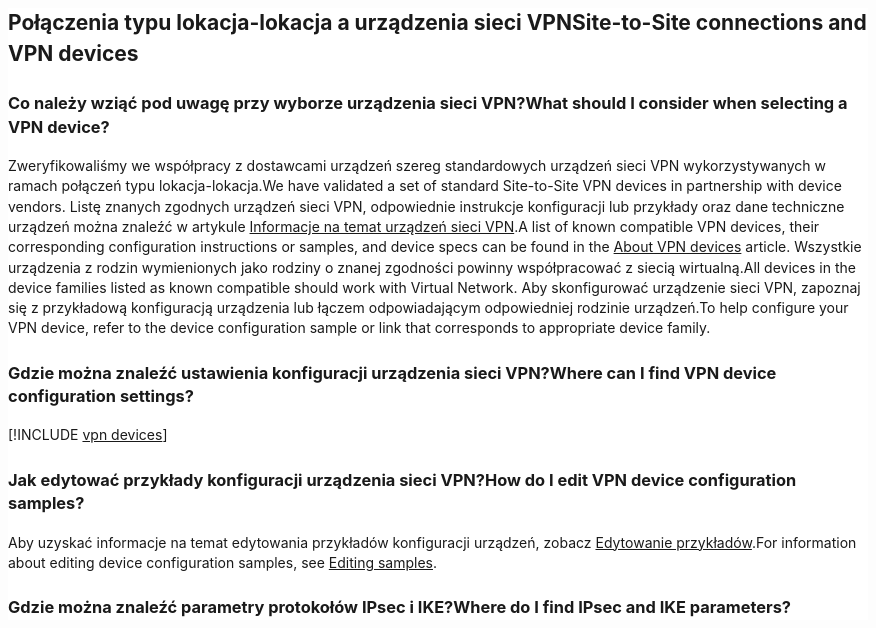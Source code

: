 ## <span data-ttu-id="401db-216"><a name="s2s"></a>Połączenia typu lokacja-lokacja a urządzenia sieci VPN</span><span class="sxs-lookup"><span data-stu-id="401db-216"><a name="s2s"></a>Site-to-Site connections and VPN devices</span></span>

### <a name="what-should-i-consider-when-selecting-a-vpn-device"></a><span data-ttu-id="401db-217">Co należy wziąć pod uwagę przy wyborze urządzenia sieci VPN?</span><span class="sxs-lookup"><span data-stu-id="401db-217">What should I consider when selecting a VPN device?</span></span>

<span data-ttu-id="401db-218">Zweryfikowaliśmy we współpracy z dostawcami urządzeń szereg standardowych urządzeń sieci VPN wykorzystywanych w ramach połączeń typu lokacja-lokacja.</span><span class="sxs-lookup"><span data-stu-id="401db-218">We have validated a set of standard Site-to-Site VPN devices in partnership with device vendors.</span></span> <span data-ttu-id="401db-219">Listę znanych zgodnych urządzeń sieci VPN, odpowiednie instrukcje konfiguracji lub przykłady oraz dane techniczne urządzeń można znaleźć w artykule [Informacje na temat urządzeń sieci VPN](vpn-gateway-about-vpn-devices.md).</span><span class="sxs-lookup"><span data-stu-id="401db-219">A list of known compatible VPN devices, their corresponding configuration instructions or samples, and device specs can be found in the [About VPN devices](vpn-gateway-about-vpn-devices.md) article.</span></span> <span data-ttu-id="401db-220">Wszystkie urządzenia z rodzin wymienionych jako rodziny o znanej zgodności powinny współpracować z siecią wirtualną.</span><span class="sxs-lookup"><span data-stu-id="401db-220">All devices in the device families listed as known compatible should work with Virtual Network.</span></span> <span data-ttu-id="401db-221">Aby skonfigurować urządzenie sieci VPN, zapoznaj się z przykładową konfiguracją urządzenia lub łączem odpowiadającym odpowiedniej rodzinie urządzeń.</span><span class="sxs-lookup"><span data-stu-id="401db-221">To help configure your VPN device, refer to the device configuration sample or link that corresponds to appropriate device family.</span></span>

### <a name="where-can-i-find-vpn-device-configuration-settings"></a><span data-ttu-id="401db-222">Gdzie można znaleźć ustawienia konfiguracji urządzenia sieci VPN?</span><span class="sxs-lookup"><span data-stu-id="401db-222">Where can I find VPN device configuration settings?</span></span>

[!INCLUDE [vpn devices](../../includes/vpn-gateway-configure-vpn-device-rm-include.md)]

### <a name="how-do-i-edit-vpn-device-configuration-samples"></a><span data-ttu-id="401db-223">Jak edytować przykłady konfiguracji urządzenia sieci VPN?</span><span class="sxs-lookup"><span data-stu-id="401db-223">How do I edit VPN device configuration samples?</span></span>

<span data-ttu-id="401db-224">Aby uzyskać informacje na temat edytowania przykładów konfiguracji urządzeń, zobacz [Edytowanie przykładów](vpn-gateway-about-vpn-devices.md#editing).</span><span class="sxs-lookup"><span data-stu-id="401db-224">For information about editing device configuration samples, see [Editing samples](vpn-gateway-about-vpn-devices.md#editing).</span></span>

### <a name="where-do-i-find-ipsec-and-ike-parameters"></a><span data-ttu-id="401db-225">Gdzie można znaleźć parametry protokołów IPsec i IKE?</span><span class="sxs-lookup"><span data-stu-id="401db-225">Where do I find IPsec and IKE parameters?</span></span>
